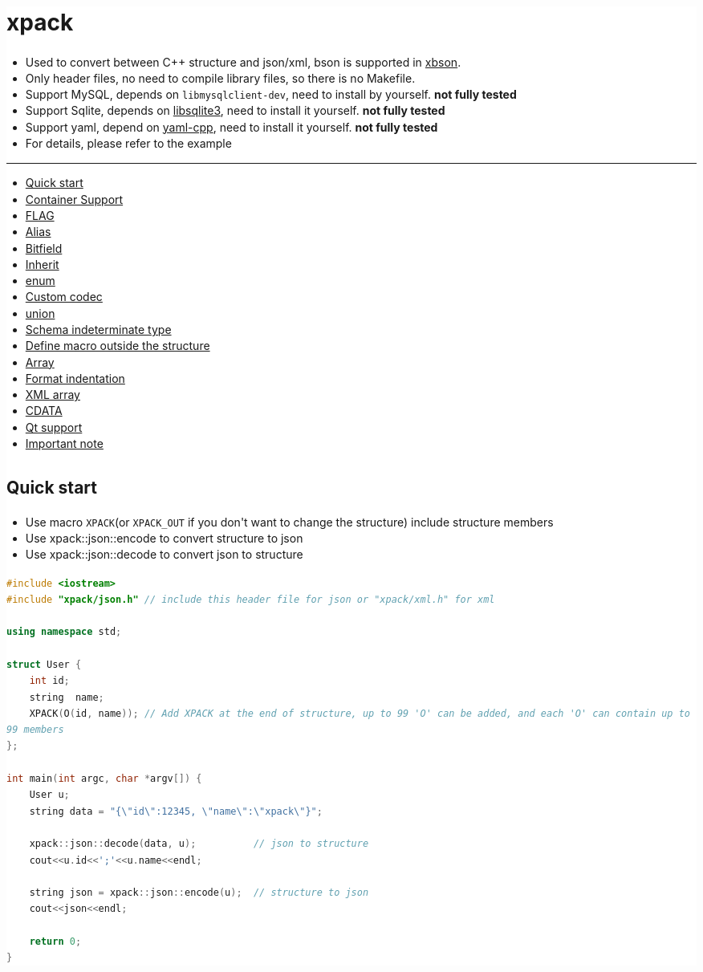 xpack 
==== 
* Used to convert between C++ structure and json/xml, bson is supported in [xbson](https://github.com/xyz347/xbson). 
* Only header files, no need to compile library files, so there is no Makefile. 
* Support MySQL, depends on `libmysqlclient-dev`, need to install by yourself. **not fully tested**
* Support Sqlite, depends on [libsqlite3](https://cppget.org/libsqlite3), need to install it yourself. **not fully tested**
* Support yaml, depend on [yaml-cpp](https://github.com/jbeder/yaml-cpp), need to install it yourself. **not fully tested**
* For details, please refer to the example

------ 
* [Quick start](#quick-start)
* [Container Support](#container-support)
* [FLAG](#flag)
* [Alias](#alias)
* [Bitfield](#bitfield)
* [Inherit](#inherit)
* [enum](#enum)
* [Custom codec](#custom-codec)
* [union](#union)
* [Schema indeterminate type](#schema-indeterminate-type)
* [Define macro outside the structure](#define-macro-outside-the-structure)
* [Array](#array)
* [Format indentation](#format-indentation)
* [XML array](#xml-array)
* [CDATA](#cdata)
* [Qt support](#qt-support)
* [Important note](#important-note)

Quick start
----
- Use macro `XPACK`(or `XPACK_OUT` if you don't want to change the structure) include structure members
- Use xpack::json::encode to convert structure to json
- Use xpack::json::decode to convert json to structure

```C++
#include <iostream>
#include "xpack/json.h" // include this header file for json or "xpack/xml.h" for xml

using namespace std;

struct User {
    int id;
    string  name;
    XPACK(O(id, name)); // Add XPACK at the end of structure, up to 99 'O' can be added, and each 'O' can contain up to 99 members
};

int main(int argc, char *argv[]) {
    User u;
    string data = "{\"id\":12345, \"name\":\"xpack\"}";

    xpack::json::decode(data, u);          // json to structure
    cout<<u.id<<';'<<u.name<<endl;

    string json = xpack::json::encode(u);  // structure to json
    cout<<json<<endl;

    return 0;
}
```
